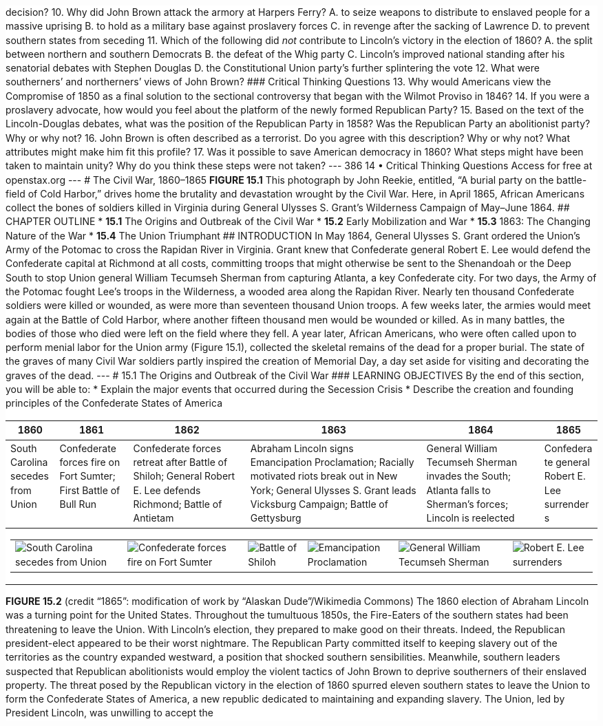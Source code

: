 decision? 10. Why did John Brown attack the armory at Harpers Ferry? A. to seize weapons to distribute to enslaved people for a massive uprising B. to hold as a military base against proslavery forces C. in revenge after the sacking of Lawrence D. to prevent southern states from seceding 11. Which of the following did *not* contribute to Lincoln’s victory in the election of 1860? A. the split between northern and southern Democrats B. the defeat of the Whig party C. Lincoln’s improved national standing after his senatorial debates with Stephen Douglas D. the Constitutional Union party’s further splintering the vote 12. What were southerners’ and northerners’ views of John Brown? ### Critical Thinking Questions 13. Why would Americans view the Compromise of 1850 as a final solution to the sectional controversy that began with the Wilmot Proviso in 1846? 14. If you were a proslavery advocate, how would you feel about the platform of the newly formed Republican Party? 15. Based on the text of the Lincoln-Douglas debates, what was the position of the Republican Party in 1858? Was the Republican Party an abolitionist party? Why or why not? 16. John Brown is often described as a terrorist. Do you agree with this description? Why or why not? What attributes might make him fit this profile? 17. Was it possible to save American democracy in 1860? What steps might have been taken to maintain unity? Why do you think these steps were not taken? --- 386 14 • Critical Thinking Questions Access for free at openstax.org --- # The Civil War, 1860–1865 **FIGURE 15.1** This photograph by John Reekie, entitled, “A burial party on the battle-field of Cold Harbor,” drives home the brutality and devastation wrought by the Civil War. Here, in April 1865, African Americans collect the bones of soldiers killed in Virginia during General Ulysses S. Grant’s Wilderness Campaign of May–June 1864. ## CHAPTER OUTLINE * **15.1** The Origins and Outbreak of the Civil War * **15.2** Early Mobilization and War * **15.3** 1863: The Changing Nature of the War * **15.4** The Union Triumphant ## INTRODUCTION In May 1864, General Ulysses S. Grant ordered the Union’s Army of the Potomac to cross the Rapidan River in Virginia. Grant knew that Confederate general Robert E. Lee would defend the Confederate capital at Richmond at all costs, committing troops that might otherwise be sent to the Shenandoah or the Deep South to stop Union general William Tecumseh Sherman from capturing Atlanta, a key Confederate city. For two days, the Army of the Potomac fought Lee’s troops in the Wilderness, a wooded area along the Rapidan River. Nearly ten thousand Confederate soldiers were killed or wounded, as were more than seventeen thousand Union troops. A few weeks later, the armies would meet again at the Battle of Cold Harbor, where another fifteen thousand men would be wounded or killed. As in many battles, the bodies of those who died were left on the field where they fell. A year later, African Americans, who were often called upon to perform menial labor for the Union army (Figure 15.1), collected the skeletal remains of the dead for a proper burial. The state of the graves of many Civil War soldiers partly inspired the creation of Memorial Day, a day set aside for visiting and decorating the graves of the dead. --- # 15.1 The Origins and Outbreak of the Civil War ### LEARNING OBJECTIVES By the end of this section, you will be able to: * Explain the major events that occurred during the Secession Crisis * Describe the creation and founding principles of the Confederate States of America <table> <thead> <tr> <th>1860</th> <th>1861</th> <th>1862</th> <th>1863</th> <th>1864</th> <th>1865</th> </tr> </thead> <tbody> <tr> <td>South Carolina secedes from Union</td> <td>Confederate forces fire on Fort Sumter; First Battle of Bull Run</td> <td>Confederate forces retreat after Battle of Shiloh; General Robert E. Lee defends Richmond; Battle of Antietam</td> <td>Abraham Lincoln signs Emancipation Proclamation; Racially motivated riots break out in New York; General Ulysses S. Grant leads Vicksburg Campaign; Battle of Gettysburg</td> <td>General William Tecumseh Sherman invades the South; Atlanta falls to Sherman’s forces; Lincoln is reelected</td> <td>Confederate general Robert E. Lee surrenders</td> </tr> </tbody> <tbody> <tr> <td colspan="6"> <table> <tr> <td><img src="SouthCarolinaFire.jpg" alt="South Carolina secedes from Union"></td> <td><img src="FortSumterBattle.jpg" alt="Confederate forces fire on Fort Sumter"></td> <td><img src="BattleShiloh.jpg" alt="Battle of Shiloh"></td> <td><img src="EmancipationProclamation.jpg" alt="Emancipation Proclamation"></td> <td><img src="GeneralSherman.jpg" alt="General William Tecumseh Sherman"></td> <td><img src="LeeSurrender.jpg" alt="Robert E. Lee surrenders"></td> </tr> </table> </td> </tr> </tbody> </table> **FIGURE 15.2** (credit “1865”: modification of work by “Alaskan Dude”/Wikimedia Commons) The 1860 election of Abraham Lincoln was a turning point for the United States. Throughout the tumultuous 1850s, the Fire-Eaters of the southern states had been threatening to leave the Union. With Lincoln’s election, they prepared to make good on their threats. Indeed, the Republican president-elect appeared to be their worst nightmare. The Republican Party committed itself to keeping slavery out of the territories as the country expanded westward, a position that shocked southern sensibilities. Meanwhile, southern leaders suspected that Republican abolitionists would employ the violent tactics of John Brown to deprive southerners of their enslaved property. The threat posed by the Republican victory in the election of 1860 spurred eleven southern states to leave the Union to form the Confederate States of America, a new republic dedicated to maintaining and expanding slavery. The Union, led by President Lincoln, was unwilling to accept the